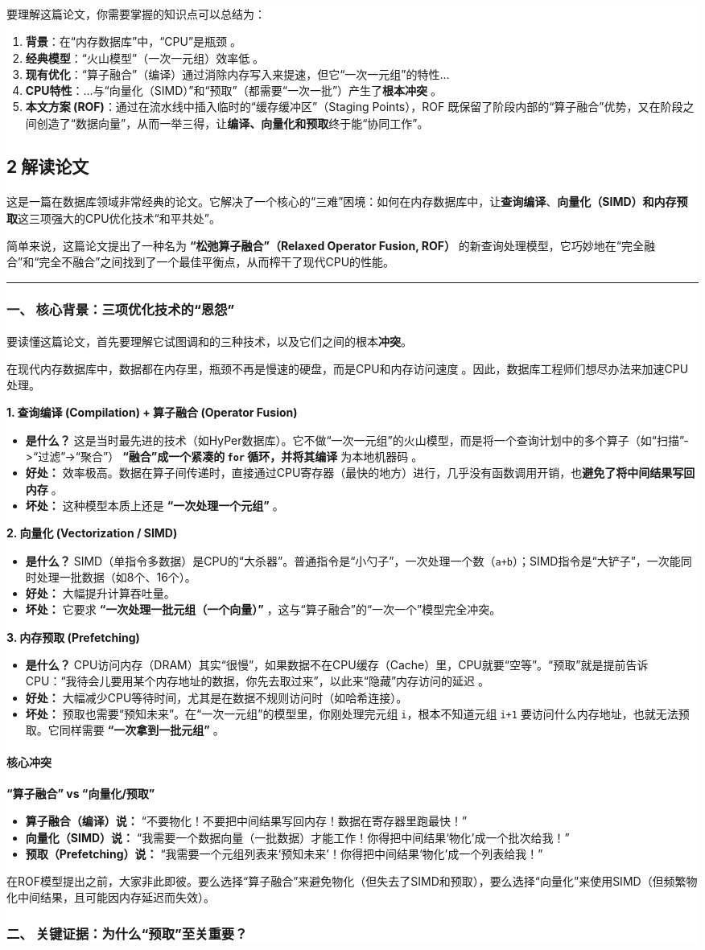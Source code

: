 要理解这篇论文，你需要掌握的知识点可以总结为：

1.  **背景**：在“内存数据库”中，“CPU”是瓶颈 。
2.  **经典模型**：“火山模型”（一次一元组）效率低 。
3.  **现有优化**：“算子融合”（编译）通过消除内存写入来提速，但它“一次一元组”的特性...
4.  **CPU特性**：...与“向量化（SIMD）”和“预取”（都需要“一次一批”）产生了**根本冲突** 。
5.  **本文方案 (ROF)**：通过在流水线中插入临时的“缓存缓冲区”（Staging Points），ROF 既保留了阶段内部的“算子融合”优势，又在阶段之间创造了“数据向量”，从而一举三得，让**编译、向量化和预取**终于能“协同工作”。
  
## 2 解读论文 
  
这是一篇在数据库领域非常经典的论文。它解决了一个核心的“三难”困境：如何在内存数据库中，让**查询编译**、**向量化（SIMD）和内存预取**这三项强大的CPU优化技术“和平共处”。

简单来说，这篇论文提出了一种名为 **“松弛算子融合”（Relaxed Operator Fusion, ROF）** 的新查询处理模型，它巧妙地在“完全融合”和“完全不融合”之间找到了一个最佳平衡点，从而榨干了现代CPU的性能。

-----

### 一、 核心背景：三项优化技术的“恩怨”

要读懂这篇论文，首先要理解它试图调和的三种技术，以及它们之间的根本**冲突**。

在现代内存数据库中，数据都在内存里，瓶颈不再是慢速的硬盘，而是CPU和内存访问速度 。因此，数据库工程师们想尽办法来加速CPU处理。

**1. 查询编译 (Compilation) + 算子融合 (Operator Fusion)**

  * **是什么？** 这是当时最先进的技术（如HyPer数据库）。它不做“一次一元组”的火山模型，而是将一个查询计划中的多个算子（如“扫描”-\>“过滤”-\>“聚合”） **“融合”成一个紧凑的 `for` 循环，并将其编译** 为本地机器码 。
  * **好处：** 效率极高。数据在算子间传递时，直接通过CPU寄存器（最快的地方）进行，几乎没有函数调用开销，也**避免了将中间结果写回内存** 。
  * **坏处：** 这种模型本质上还是 **“一次处理一个元组”** 。

**2. 向量化 (Vectorization / SIMD)**

  * **是什么？** SIMD（单指令多数据）是CPU的“大杀器”。普通指令是“小勺子”，一次处理一个数（`a+b`）；SIMD指令是“大铲子”，一次能同时处理一批数据（如8个、16个）。
  * **好处：** 大幅提升计算吞吐量。
  * **坏处：** 它要求 **“一次处理一批元组（一个向量）”** ，这与“算子融合”的“一次一个”模型完全冲突。

**3. 内存预取 (Prefetching)**

  * **是什么？** CPU访问内存（DRAM）其实“很慢”，如果数据不在CPU缓存（Cache）里，CPU就要“空等”。“预取”就是提前告诉CPU：“我待会儿要用某个内存地址的数据，你先去取过来”，以此来“隐藏”内存访问的延迟 。
  * **好处：** 大幅减少CPU等待时间，尤其是在数据不规则访问时（如哈希连接）。
  * **坏处：** 预取也需要“预知未来”。在“一次一元组”的模型里，你刚处理完元组 `i`，根本不知道元组 `i+1` 要访问什么内存地址，也就无法预取。它同样需要 **“一次拿到一批元组”** 。

#### 核心冲突

**“算子融合” vs “向量化/预取”**

  * **算子融合（编译）说：** “不要物化！不要把中间结果写回内存！数据在寄存器里跑最快！”
  * **向量化（SIMD）说：** “我需要一个数据向量（一批数据）才能工作！你得把中间结果‘物化’成一个批次给我！”
  * **预取（Prefetching）说：** “我需要一个元组列表来‘预知未来’！你得把中间结果‘物化’成一个列表给我！”

在ROF模型提出之前，大家非此即彼。要么选择“算子融合”来避免物化（但失去了SIMD和预取），要么选择“向量化”来使用SIMD（但频繁物化中间结果，且可能因内存延迟而失效）。

### 二、 关键证据：为什么“预取”至关重要？
